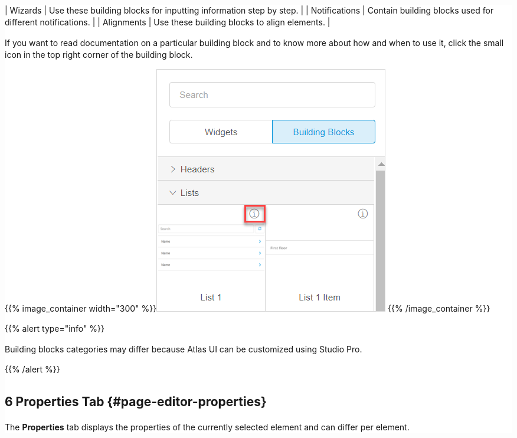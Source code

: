 | Wizards        | Use these building blocks for inputting information step by step. |
| Notifications  | Contain building blocks used for different notifications.    |
| Alignments     | Use these building blocks to align elements.                 |

If you want to read documentation on a particular building block and to know more about how and when to use it, click the small icon in the top right corner of the building block.

{{% image_container width="300" %}}![](attachments/page-editor/info-icon-building-blocks.png)
{{% /image_container %}}

{{% alert type="info" %}}

Building blocks categories may differ because Atlas UI can be customized using Studio Pro.

{{% /alert %}}

## 6 Properties Tab {#page-editor-properties}

The **Properties** tab displays the properties of the currently selected element and can differ per element. 
